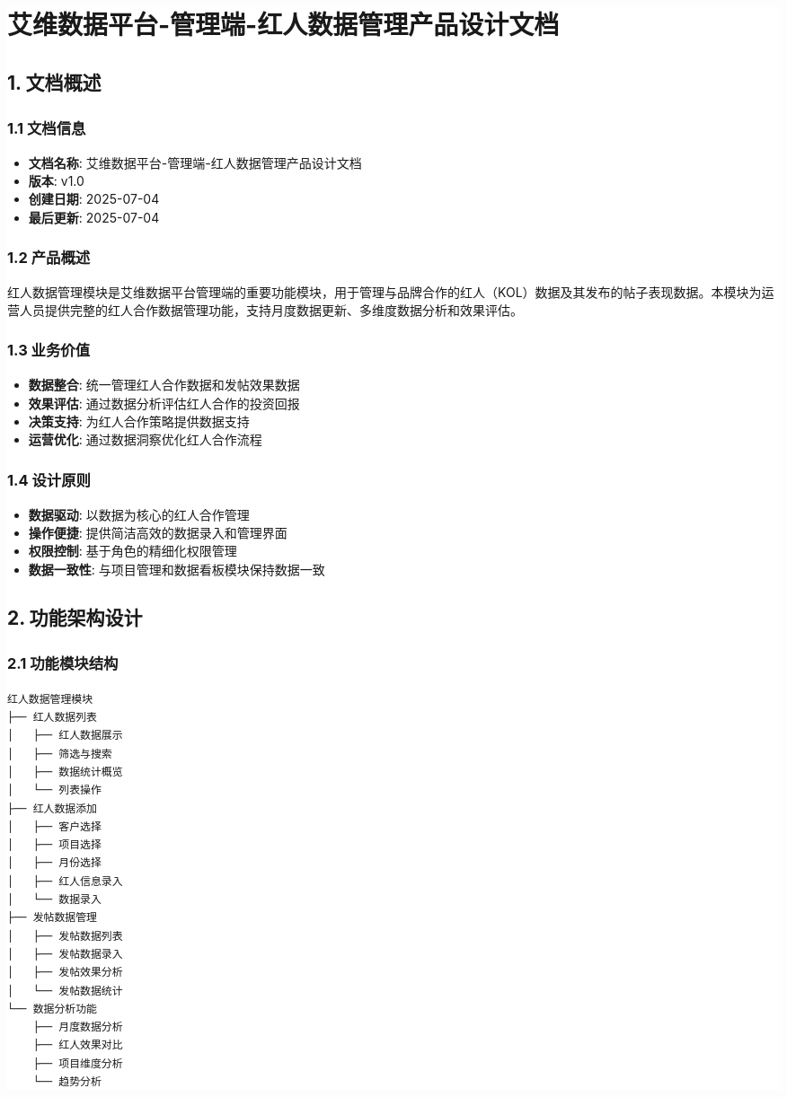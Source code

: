 # 艾维数据平台-管理端-红人数据管理产品设计文档

## 1. 文档概述

### 1.1 文档信息
- **文档名称**: 艾维数据平台-管理端-红人数据管理产品设计文档
- **版本**: v1.0
- **创建日期**: 2025-07-04
- **最后更新**: 2025-07-04

### 1.2 产品概述
红人数据管理模块是艾维数据平台管理端的重要功能模块，用于管理与品牌合作的红人（KOL）数据及其发布的帖子表现数据。本模块为运营人员提供完整的红人合作数据管理功能，支持月度数据更新、多维度数据分析和效果评估。

### 1.3 业务价值
- **数据整合**: 统一管理红人合作数据和发帖效果数据
- **效果评估**: 通过数据分析评估红人合作的投资回报
- **决策支持**: 为红人合作策略提供数据支持
- **运营优化**: 通过数据洞察优化红人合作流程

### 1.4 设计原则
- **数据驱动**: 以数据为核心的红人合作管理
- **操作便捷**: 提供简洁高效的数据录入和管理界面
- **权限控制**: 基于角色的精细化权限管理
- **数据一致性**: 与项目管理和数据看板模块保持数据一致

## 2. 功能架构设计

### 2.1 功能模块结构
```
红人数据管理模块
├── 红人数据列表
│   ├── 红人数据展示
│   ├── 筛选与搜索
│   ├── 数据统计概览
│   └── 列表操作
├── 红人数据添加
│   ├── 客户选择
│   ├── 项目选择
│   ├── 月份选择
│   ├── 红人信息录入
│   └── 数据录入
├── 发帖数据管理
│   ├── 发帖数据列表
│   ├── 发帖数据录入
│   ├── 发帖效果分析
│   └── 发帖数据统计
└── 数据分析功能
    ├── 月度数据分析
    ├── 红人效果对比
    ├── 项目维度分析
    └── 趋势分析
```
